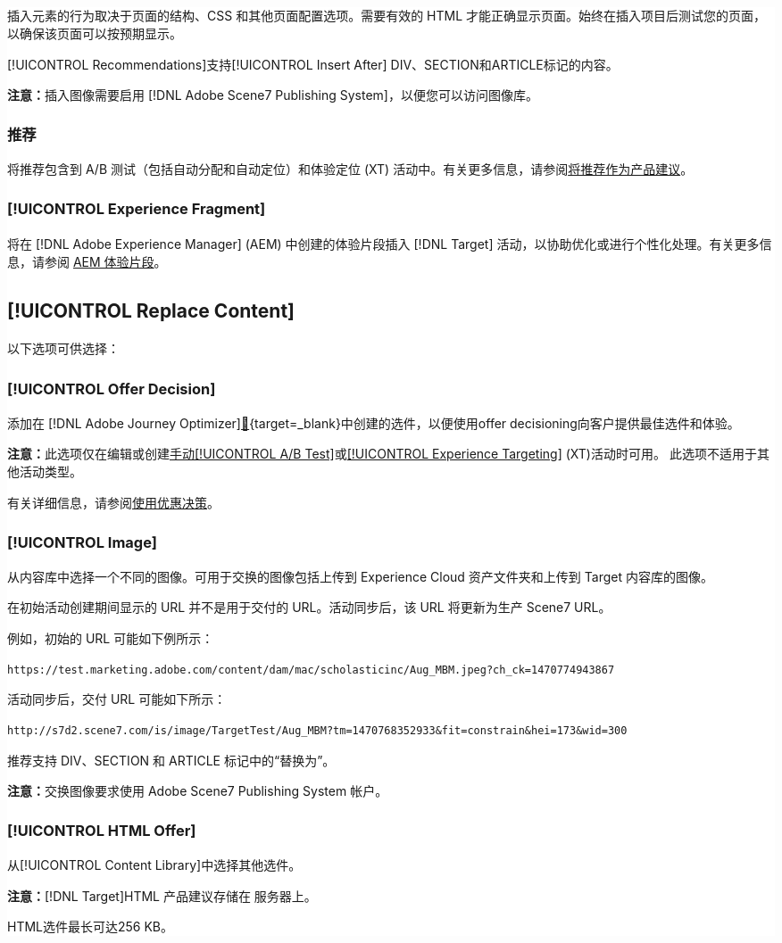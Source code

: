 插入元素的行为取决于页面的结构、CSS 和其他页面配置选项。需要有效的 HTML 才能正确显示页面。始终在插入项目后测试您的页面，以确保该页面可以按预期显示。

[!UICONTROL Recommendations]支持[!UICONTROL Insert After] DIV、SECTION和ARTICLE标记的内容。

**注意：**&#x200B;插入图像需要启用 [!DNL Adobe Scene7 Publishing System]，以便您可以访问图像库。

### 推荐

将推荐包含到 A/B 测试（包括自动分配和自动定位）和体验定位 (XT) 活动中。有关更多信息，请参阅[将推荐作为产品建议](/help/main/c-recommendations/recommendations-as-an-offer.md)。

### [!UICONTROL Experience Fragment]

将在 [!DNL Adobe Experience Manager] (AEM) 中创建的体验片段插入 [!DNL Target] 活动，以协助优化或进行个性化处理。有关更多信息，请参阅 [AEM 体验片段](/help/main/c-experiences/c-manage-content/aem-experience-fragments.md)。

## [!UICONTROL Replace Content]

以下选项可供选择：

### [!UICONTROL Offer Decision]

添加在 [!DNL Adobe Journey Optimizer][&#128279;](https://experienceleague.adobe.com/docs/journey-optimizer/using/offer-decisioniong/get-started/starting-offer-decisioning.html?lang=zh-Hans){target=_blank}中创建的选件，以便使用offer decisioning向客户提供最佳选件和体验。

**注意：**&#x200B;此选项仅在编辑或创建[手动[!UICONTROL A/B Test]](/help/main/c-activities/t-test-ab/test-ab.md#types)或[[!UICONTROL Experience Targeting]](/help/main/c-activities/t-experience-target/experience-target.md) (XT)活动时可用。 此选项不适用于其他活动类型。

有关详细信息，请参阅[使用优惠决策](/help/main/c-integrating-target-with-mac/ajo/offer-decision.md)。

### [!UICONTROL Image]

从内容库中选择一个不同的图像。可用于交换的图像包括上传到 Experience Cloud 资产文件夹和上传到 Target 内容库的图像。

在初始活动创建期间显示的 URL 并不是用于交付的 URL。活动同步后，该 URL 将更新为生产 Scene7 URL。

例如，初始的 URL 可能如下例所示：

`https://test.marketing.adobe.com/content/dam/mac/scholasticinc/Aug_MBM.jpeg?ch_ck=1470774943867`

活动同步后，交付 URL 可能如下所示：

`http://s7d2.scene7.com/is/image/TargetTest/Aug_MBM?tm=1470768352933&fit=constrain&hei=173&wid=300`

推荐支持 DIV、SECTION 和 ARTICLE 标记中的“替换为”。

**注意：**&#x200B;交换图像要求使用 Adobe Scene7 Publishing System 帐户。

### [!UICONTROL HTML Offer]

从[!UICONTROL Content Library]中选择其他选件。

**注意：**&#x200B;[!DNL Target]HTML 产品建议存储在 服务器上。

HTML选件最长可达256 KB。
